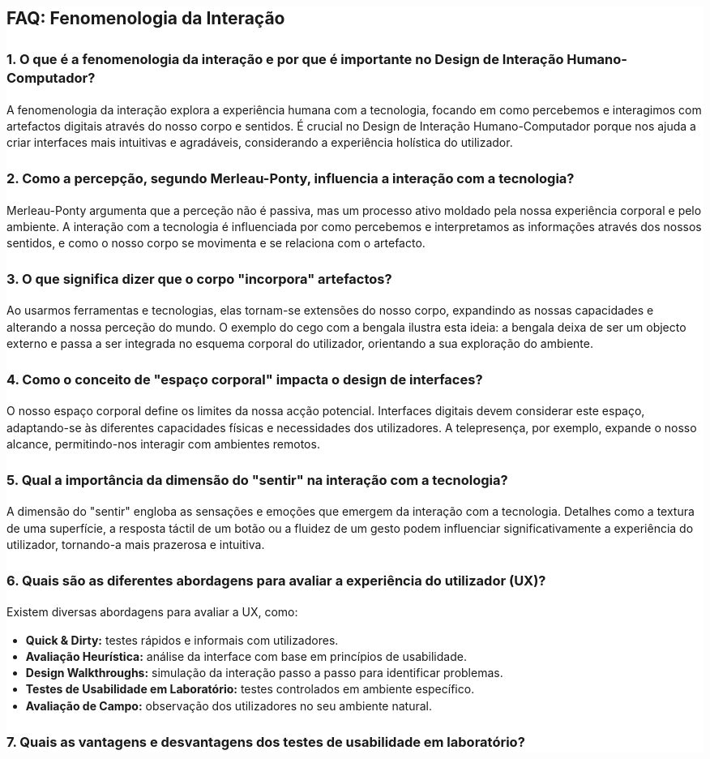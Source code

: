 ## FAQ: Fenomenologia da Interação

### 1. O que é a fenomenologia da interação e por que é importante no Design de Interação Humano-Computador?

A fenomenologia da interação explora a experiência humana com a tecnologia, focando em como percebemos e interagimos com artefactos digitais através do nosso corpo e sentidos. É crucial no Design de Interação Humano-Computador porque nos ajuda a criar interfaces mais intuitivas e agradáveis, considerando a experiência holística do utilizador.

### 2. Como a percepção, segundo Merleau-Ponty, influencia a interação com a tecnologia?

Merleau-Ponty argumenta que a perceção não é passiva, mas um processo ativo moldado pela nossa experiência corporal e pelo ambiente. A interação com a tecnologia é influenciada por como percebemos e interpretamos as informações através dos nossos sentidos, e como o nosso corpo se movimenta e se relaciona com o artefacto.

### 3. O que significa dizer que o corpo "incorpora" artefactos?

Ao usarmos ferramentas e tecnologias, elas tornam-se extensões do nosso corpo, expandindo as nossas capacidades e alterando a nossa perceção do mundo. O exemplo do cego com a bengala ilustra esta ideia: a bengala deixa de ser um objecto externo e passa a ser integrada no esquema corporal do utilizador, orientando a sua exploração do ambiente.

### 4. Como o conceito de "espaço corporal" impacta o design de interfaces?

O nosso espaço corporal define os limites da nossa acção potencial. Interfaces digitais devem considerar este espaço, adaptando-se às diferentes capacidades físicas e necessidades dos utilizadores. A telepresença, por exemplo, expande o nosso alcance, permitindo-nos interagir com ambientes remotos.

### 5. Qual a importância da dimensão do "sentir" na interação com a tecnologia?

A dimensão do "sentir" engloba as sensações e emoções que emergem da interação com a tecnologia. Detalhes como a textura de uma superfície, a resposta táctil de um botão ou a fluidez de um gesto podem influenciar significativamente a experiência do utilizador, tornando-a mais prazerosa e intuitiva.

### 6. Quais são as diferentes abordagens para avaliar a experiência do utilizador (UX)?

Existem diversas abordagens para avaliar a UX, como:

- **Quick & Dirty:** testes rápidos e informais com utilizadores.
- **Avaliação Heurística:** análise da interface com base em princípios de usabilidade.
- **Design Walkthroughs:** simulação da interação passo a passo para identificar problemas.
- **Testes de Usabilidade em Laboratório:** testes controlados em ambiente específico.
- **Avaliação de Campo:** observação dos utilizadores no seu ambiente natural.

### 7. Quais as vantagens e desvantagens dos testes de usabilidade em laboratório?
